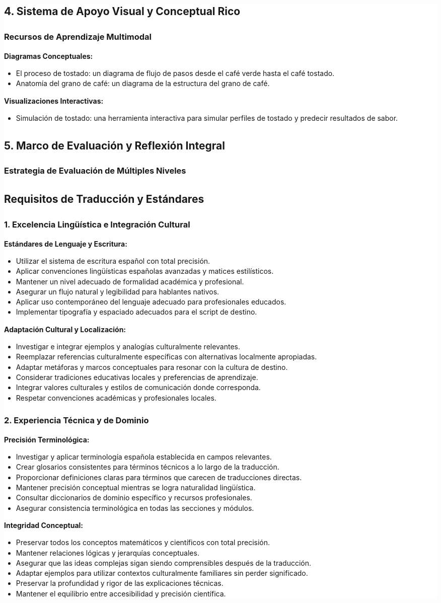 ## 4. Sistema de Apoyo Visual y Conceptual Rico

### Recursos de Aprendizaje Multimodal

**Diagramas Conceptuales:**
- El proceso de tostado: un diagrama de flujo de pasos desde el café verde hasta el café tostado.
- Anatomía del grano de café: un diagrama de la estructura del grano de café.

**Visualizaciones Interactivas:**
- Simulación de tostado: una herramienta interactiva para simular perfiles de tostado y predecir resultados de sabor.

## 5. Marco de Evaluación y Reflexión Integral

### Estrategia de Evaluación de Múltiples Niveles

## Requisitos de Traducción y Estándares

### 1. Excelencia Lingüística e Integración Cultural
**Estándares de Lenguaje y Escritura:**
- Utilizar el sistema de escritura español con total precisión.
- Aplicar convenciones lingüísticas españolas avanzadas y matices estilísticos.
- Mantener un nivel adecuado de formalidad académica y profesional.
- Asegurar un flujo natural y legibilidad para hablantes nativos.
- Aplicar uso contemporáneo del lenguaje adecuado para profesionales educados.
- Implementar tipografía y espaciado adecuados para el script de destino.

**Adaptación Cultural y Localización:**
- Investigar e integrar ejemplos y analogías culturalmente relevantes.
- Reemplazar referencias culturalmente específicas con alternativas localmente apropiadas.
- Adaptar metáforas y marcos conceptuales para resonar con la cultura de destino.
- Considerar tradiciones educativas locales y preferencias de aprendizaje.
- Integrar valores culturales y estilos de comunicación donde corresponda.
- Respetar convenciones académicas y profesionales locales.

### 2. Experiencia Técnica y de Dominio
**Precisión Terminológica:**
- Investigar y aplicar terminología española establecida en campos relevantes.
- Crear glosarios consistentes para términos técnicos a lo largo de la traducción.
- Proporcionar definiciones claras para términos que carecen de traducciones directas.
- Mantener precisión conceptual mientras se logra naturalidad lingüística.
- Consultar diccionarios de dominio específico y recursos profesionales.
- Asegurar consistencia terminológica en todas las secciones y módulos.

**Integridad Conceptual:**
- Preservar todos los conceptos matemáticos y científicos con total precisión.
- Mantener relaciones lógicas y jerarquías conceptuales.
- Asegurar que las ideas complejas sigan siendo comprensibles después de la traducción.
- Adaptar ejemplos para utilizar contextos culturalmente familiares sin perder significado.
- Preservar la profundidad y rigor de las explicaciones técnicas.
- Mantener el equilibrio entre accesibilidad y precisión científica.
